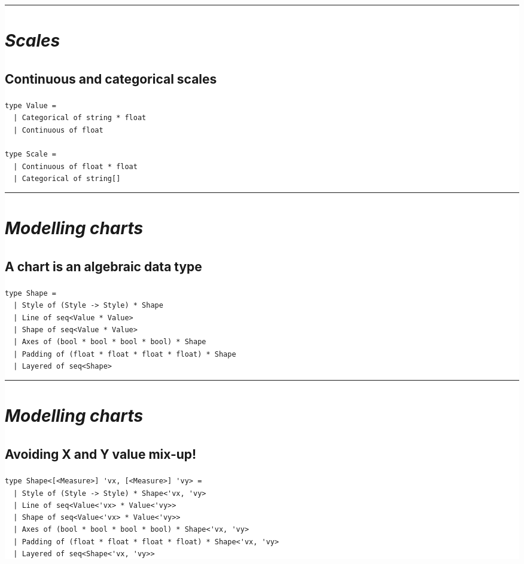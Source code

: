 ----------------------------------------------------------------------------------------------------

# _Scales_
## Continuous and categorical scales

```
type Value =
  | Categorical of string * float
  | Continuous of float

type Scale =
  | Continuous of float * float
  | Categorical of string[]
```

----------------------------------------------------------------------------------------------------

# _Modelling charts_
## A chart is an algebraic data type

```
type Shape =
  | Style of (Style -> Style) * Shape
  | Line of seq<Value * Value>
  | Shape of seq<Value * Value>
  | Axes of (bool * bool * bool * bool) * Shape
  | Padding of (float * float * float * float) * Shape
  | Layered of seq<Shape>
```

----------------------------------------------------------------------------------------------------

# _Modelling charts_
## Avoiding X and Y value mix-up!

<div class="fragment">

```
type Shape<[<Measure>] 'vx, [<Measure>] 'vy> =
  | Style of (Style -> Style) * Shape<'vx, 'vy>
  | Line of seq<Value<'vx> * Value<'vy>>
  | Shape of seq<Value<'vx> * Value<'vy>>
  | Axes of (bool * bool * bool * bool) * Shape<'vx, 'vy>
  | Padding of (float * float * float * float) * Shape<'vx, 'vy>
  | Layered of seq<Shape<'vx, 'vy>>
```

</div>
